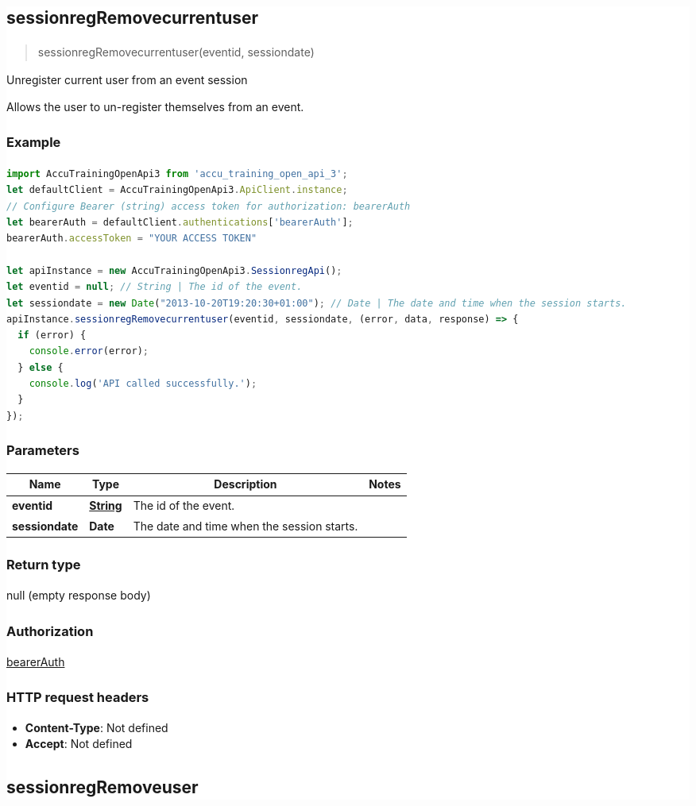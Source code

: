 
## sessionregRemovecurrentuser

> sessionregRemovecurrentuser(eventid, sessiondate)

Unregister current user from an event session

Allows the user to un-register themselves from an event.

### Example

```javascript
import AccuTrainingOpenApi3 from 'accu_training_open_api_3';
let defaultClient = AccuTrainingOpenApi3.ApiClient.instance;
// Configure Bearer (string) access token for authorization: bearerAuth
let bearerAuth = defaultClient.authentications['bearerAuth'];
bearerAuth.accessToken = "YOUR ACCESS TOKEN"

let apiInstance = new AccuTrainingOpenApi3.SessionregApi();
let eventid = null; // String | The id of the event.
let sessiondate = new Date("2013-10-20T19:20:30+01:00"); // Date | The date and time when the session starts.
apiInstance.sessionregRemovecurrentuser(eventid, sessiondate, (error, data, response) => {
  if (error) {
    console.error(error);
  } else {
    console.log('API called successfully.');
  }
});
```

### Parameters


Name | Type | Description  | Notes
------------- | ------------- | ------------- | -------------
 **eventid** | [**String**](.md)| The id of the event. | 
 **sessiondate** | **Date**| The date and time when the session starts. | 

### Return type

null (empty response body)

### Authorization

[bearerAuth](../README.md#bearerAuth)

### HTTP request headers

- **Content-Type**: Not defined
- **Accept**: Not defined


## sessionregRemoveuser
